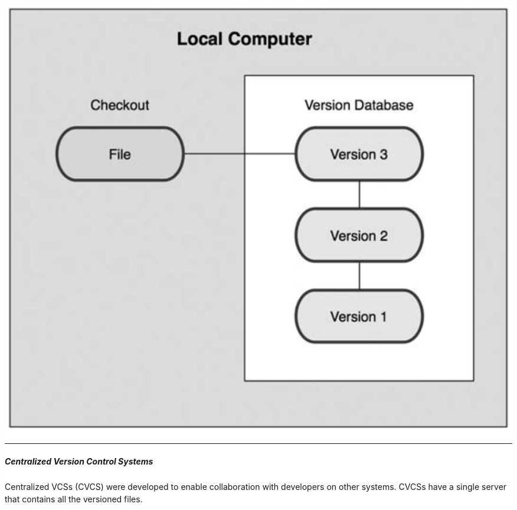 ![bg right contain](./pics/02_lvc.png)

---
##### Centralized Version Control Systems
Centralized VCSs (CVCS) were developed to enable collaboration with developers on other systems. CVCSs have a single server that contains all the versioned files.
